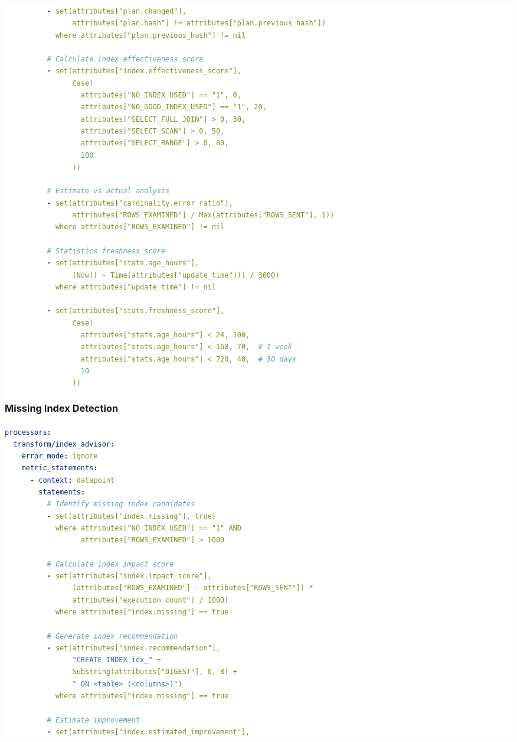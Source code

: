 ```yaml
          - set(attributes["plan.changed"], 
                attributes["plan.hash"] != attributes["plan.previous_hash"])
            where attributes["plan.previous_hash"] != nil
          
          # Calculate index effectiveness score
          - set(attributes["index.effectiveness_score"], 
                Case(
                  attributes["NO_INDEX_USED"] == "1", 0,
                  attributes["NO_GOOD_INDEX_USED"] == "1", 20,
                  attributes["SELECT_FULL_JOIN"] > 0, 30,
                  attributes["SELECT_SCAN"] > 0, 50,
                  attributes["SELECT_RANGE"] > 0, 80,
                  100
                ))
          
          # Estimate vs actual analysis
          - set(attributes["cardinality.error_ratio"], 
                attributes["ROWS_EXAMINED"] / Max(attributes["ROWS_SENT"], 1))
            where attributes["ROWS_EXAMINED"] != nil
          
          # Statistics freshness score
          - set(attributes["stats.age_hours"], 
                (Now() - Time(attributes["update_time"])) / 3600)
            where attributes["update_time"] != nil
          
          - set(attributes["stats.freshness_score"], 
                Case(
                  attributes["stats.age_hours"] < 24, 100,
                  attributes["stats.age_hours"] < 168, 70,  # 1 week
                  attributes["stats.age_hours"] < 720, 40,  # 30 days
                  10
                ))
```

### Missing Index Detection

```yaml
processors:
  transform/index_advisor:
    error_mode: ignore
    metric_statements:
      - context: datapoint
        statements:
          # Identify missing index candidates
          - set(attributes["index.missing"], true)
            where attributes["NO_INDEX_USED"] == "1" AND 
                  attributes["ROWS_EXAMINED"] > 1000
          
          # Calculate index impact score
          - set(attributes["index.impact_score"], 
                (attributes["ROWS_EXAMINED"] - attributes["ROWS_SENT"]) * 
                attributes["execution_count"] / 1000)
            where attributes["index.missing"] == true
          
          # Generate index recommendation
          - set(attributes["index.recommendation"], 
                "CREATE INDEX idx_" + 
                Substring(attributes["DIGEST"], 0, 8) + 
                " ON <table> (<columns>)")
            where attributes["index.missing"] == true
          
          # Estimate improvement
          - set(attributes["index.estimated_improvement"], 
```